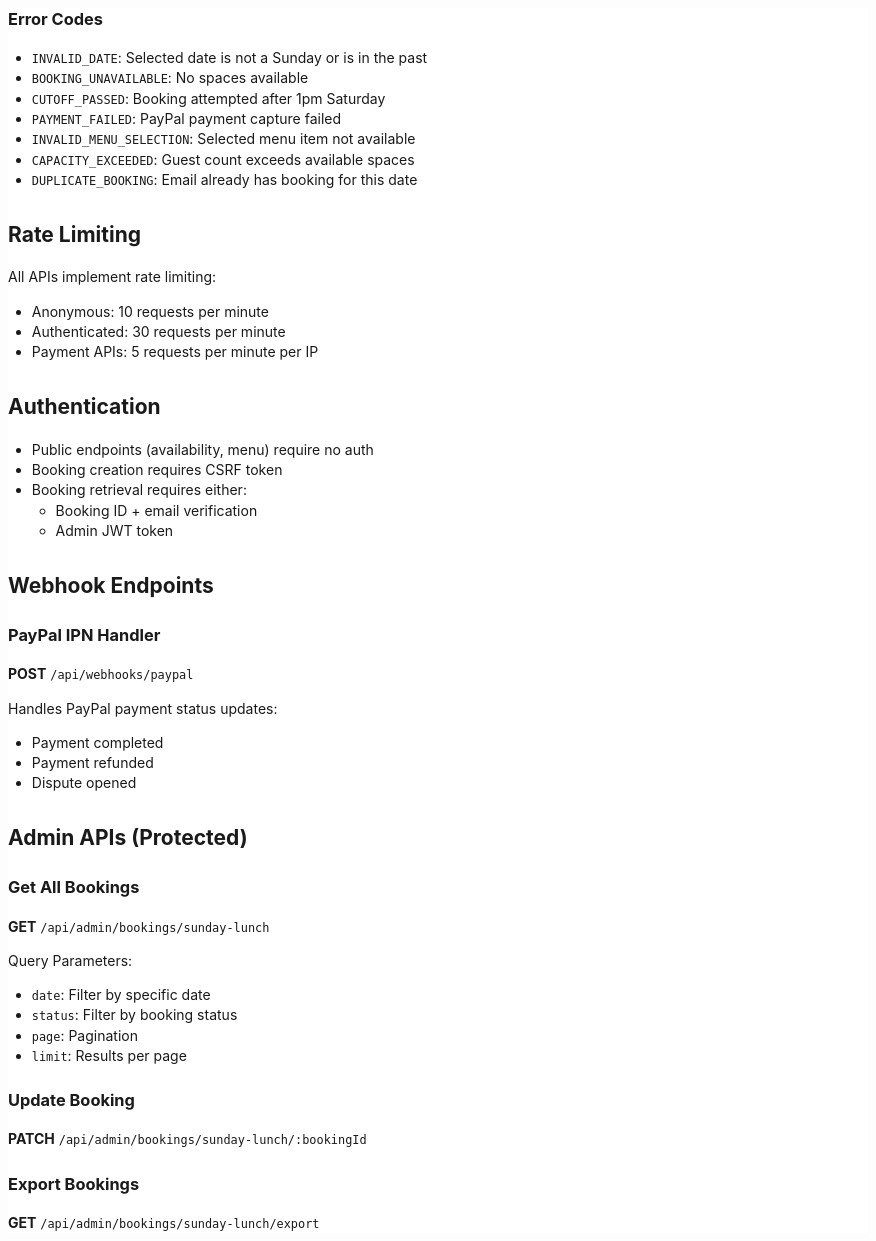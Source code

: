 ### Error Codes
- `INVALID_DATE`: Selected date is not a Sunday or is in the past
- `BOOKING_UNAVAILABLE`: No spaces available
- `CUTOFF_PASSED`: Booking attempted after 1pm Saturday
- `PAYMENT_FAILED`: PayPal payment capture failed
- `INVALID_MENU_SELECTION`: Selected menu item not available
- `CAPACITY_EXCEEDED`: Guest count exceeds available spaces
- `DUPLICATE_BOOKING`: Email already has booking for this date

## Rate Limiting

All APIs implement rate limiting:
- Anonymous: 10 requests per minute
- Authenticated: 30 requests per minute
- Payment APIs: 5 requests per minute per IP

## Authentication

- Public endpoints (availability, menu) require no auth
- Booking creation requires CSRF token
- Booking retrieval requires either:
  - Booking ID + email verification
  - Admin JWT token

## Webhook Endpoints

### PayPal IPN Handler
**POST** `/api/webhooks/paypal`

Handles PayPal payment status updates:
- Payment completed
- Payment refunded
- Dispute opened

## Admin APIs (Protected)

### Get All Bookings
**GET** `/api/admin/bookings/sunday-lunch`

Query Parameters:
- `date`: Filter by specific date
- `status`: Filter by booking status
- `page`: Pagination
- `limit`: Results per page

### Update Booking
**PATCH** `/api/admin/bookings/sunday-lunch/:bookingId`

### Export Bookings
**GET** `/api/admin/bookings/sunday-lunch/export`
